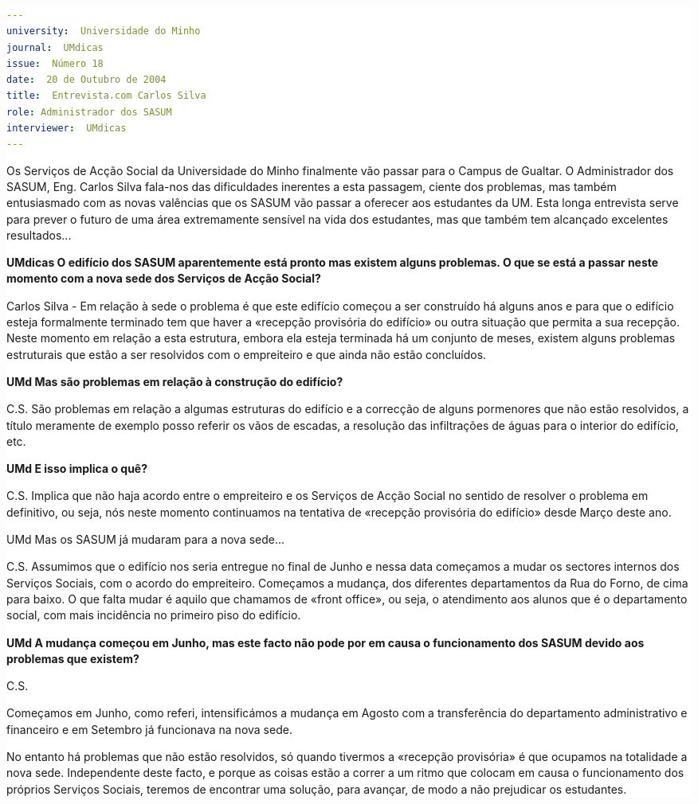 ```yaml
---
university:  Universidade do Minho
journal:  UMdicas
issue:  Número 18
date:  20 de Outubro de 2004
title:  Entrevista.com Carlos Silva
role: Administrador dos SASUM
interviewer:  UMdicas
---
```

 Os Serviços de Acção Social da Universidade do Minho finalmente vão passar para o Campus de Gualtar. O Administrador dos SASUM,  Eng. Carlos Silva  fala-nos das dificuldades inerentes a esta passagem, ciente dos problemas, mas também entusiasmado com as novas valências que os SASUM vão passar a oferecer aos estudantes da UM. Esta longa entrevista serve para prever o futuro de uma área extremamente sensível na vida dos estudantes, mas que também tem alcançado excelentes resultados...

**UMdicas O edifício dos SASUM aparentemente está pronto mas existem alguns problemas. O que se está a passar neste momento com a nova sede dos Serviços de Acção Social?**

 Carlos Silva - Em relação à sede o problema é que este edifício começou a ser construído há alguns anos e para que o edifício esteja formalmente terminado tem que haver a «recepção provisória do edifício» ou outra situação que permita a sua recepção. Neste momento em relação a esta estrutura, embora ela esteja terminada há um conjunto de meses, existem alguns problemas estruturais que estão a ser resolvidos com o empreiteiro e que ainda não estão concluídos.

**UMd Mas são problemas em relação à construção do edifício?**

 C.S. São problemas em relação a algumas estruturas do edifício e a correcção de alguns pormenores que não estão resolvidos, a título meramente de exemplo posso referir os vãos de escadas, a resolução das infiltrações de águas para o interior do edifício, etc.

**UMd E isso implica o quê?**

 C.S. Implica que não haja acordo entre o empreiteiro e os Serviços de Acção Social no sentido de resolver o problema em definitivo, ou seja, nós neste momento continuamos na tentativa de «recepção provisória do edifício» desde Março deste ano.

 UMd Mas os SASUM já mudaram para a nova sede...

 C.S. Assumimos que o edifício nos seria entregue no final de Junho e nessa data começamos a mudar os sectores internos dos Serviços Sociais, com o acordo do empreiteiro. Começamos a mudança, dos diferentes departamentos da Rua do Forno, de cima para baixo. O que falta mudar é aquilo que chamamos de «front office», ou seja, o atendimento aos alunos que é o departamento social, com mais incidência no primeiro piso do edifício.

**UMd A mudança começou em Junho, mas este facto não pode por em causa o funcionamento dos SASUM devido aos problemas que existem?**

 C.S.

 Começamos em Junho, como referi, intensificámos a mudança em Agosto com a transferência do departamento administrativo e financeiro e em Setembro já funcionava na nova sede.

 No entanto há problemas que não estão resolvidos, só quando tivermos a «recepção provisória» é que ocupamos na totalidade a nova sede. Independente deste facto, e porque as coisas estão a correr a um ritmo que colocam em causa o funcionamento dos próprios Serviços Sociais, teremos de encontrar uma solução, para avançar, de modo a não prejudicar os estudantes.
